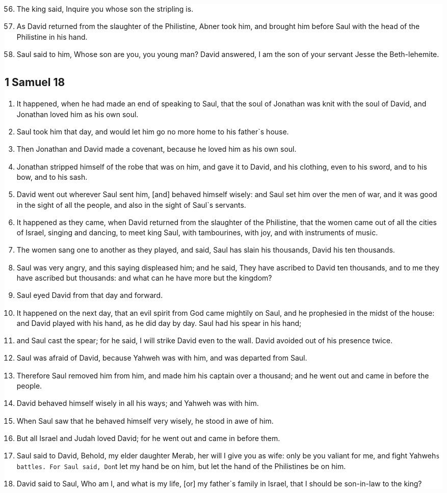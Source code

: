 56. The king said, Inquire you whose son the stripling is.

57. As David returned from the slaughter of the Philistine, Abner took him, and brought him before Saul with the head of the Philistine in his hand.

58. Saul said to him, Whose son are you, you young man? David answered, I am the son of your servant Jesse the Beth-lehemite.

## 1 Samuel 18

1. It happened, when he had made an end of speaking to Saul, that the soul of Jonathan was knit with the soul of David, and Jonathan loved him as his own soul.

2. Saul took him that day, and would let him go no more home to his father`s house.

3. Then Jonathan and David made a covenant, because he loved him as his own soul.

4. Jonathan stripped himself of the robe that was on him, and gave it to David, and his clothing, even to his sword, and to his bow, and to his sash.

5. David went out wherever Saul sent him, [and] behaved himself wisely: and Saul set him over the men of war, and it was good in the sight of all the people, and also in the sight of Saul`s servants.

6. It happened as they came, when David returned from the slaughter of the Philistine, that the women came out of all the cities of Israel, singing and dancing, to meet king Saul, with tambourines, with joy, and with instruments of music.

7. The women sang one to another as they played, and said, Saul has slain his thousands, David his ten thousands.

8. Saul was very angry, and this saying displeased him; and he said, They have ascribed to David ten thousands, and to me they have ascribed but thousands: and what can he have more but the kingdom?

9. Saul eyed David from that day and forward.

10. It happened on the next day, that an evil spirit from God came mightily on Saul, and he prophesied in the midst of the house: and David played with his hand, as he did day by day. Saul had his spear in his hand;

11. and Saul cast the spear; for he said, I will strike David even to the wall. David avoided out of his presence twice.

12. Saul was afraid of David, because Yahweh was with him, and was departed from Saul.

13. Therefore Saul removed him from him, and made him his captain over a thousand; and he went out and came in before the people.

14. David behaved himself wisely in all his ways; and Yahweh was with him.

15. When Saul saw that he behaved himself very wisely, he stood in awe of him.

16. But all Israel and Judah loved David; for he went out and came in before them.

17. Saul said to David, Behold, my elder daughter Merab, her will I give you as wife: only be you valiant for me, and fight Yahweh`s battles. For Saul said, Don`t let my hand be on him, but let the hand of the Philistines be on him.

18. David said to Saul, Who am I, and what is my life, [or] my father`s family in Israel, that I should be son-in-law to the king?

